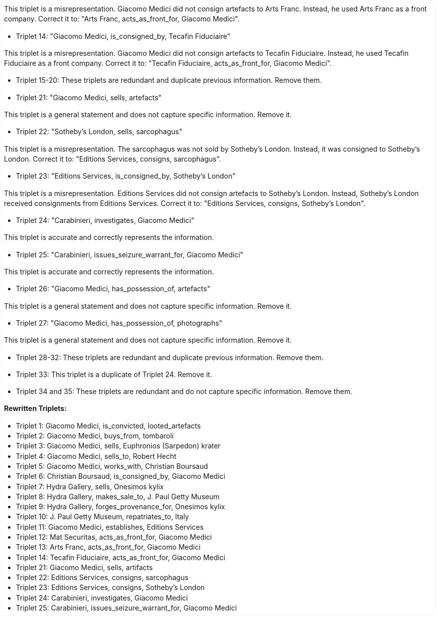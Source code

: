 This triplet is a misrepresentation. Giacomo Medici did not consign artefacts to Arts Franc. Instead, he used Arts Franc as a front company. Correct it to: "Arts Franc, acts_as_front_for, Giacomo Medici".

+ Triplet 14: "Giacomo Medici, is_consigned_by, Tecafin Fiduciaire"

This triplet is a misrepresentation. Giacomo Medici did not consign artefacts to Tecafin Fiduciaire. Instead, he used Tecafin Fiduciaire as a front company. Correct it to: "Tecafin Fiduciaire, acts_as_front_for, Giacomo Medici".

+ Triplet 15-20: These triplets are redundant and duplicate previous information. Remove them.

+ Triplet 21: "Giacomo Medici, sells, artefacts"

This triplet is a general statement and does not capture specific information. Remove it.

+ Triplet 22: "Sotheby’s London, sells, sarcophagus"

This triplet is a misrepresentation. The sarcophagus was not sold by Sotheby’s London. Instead, it was consigned to Sotheby’s London. Correct it to: "Editions Services, consigns, sarcophagus".

+ Triplet 23: "Editions Services, is_consigned_by, Sotheby’s London"

This triplet is a misrepresentation. Editions Services did not consign artefacts to Sotheby’s London. Instead, Sotheby’s London received consignments from Editions Services. Correct it to: "Editions Services, consigns, Sotheby’s London".

+ Triplet 24: "Carabinieri, investigates, Giacomo Medici"

This triplet is accurate and correctly represents the information.

+ Triplet 25: "Carabinieri, issues_seizure_warrant_for, Giacomo Medici"

This triplet is accurate and correctly represents the information.

+ Triplet 26: "Giacomo Medici, has_possession_of, artefacts"

This triplet is a general statement and does not capture specific information. Remove it.

+ Triplet 27: "Giacomo Medici, has_possession_of, photographs"

This triplet is a general statement and does not capture specific information. Remove it.

+ Triplet 28-32: These triplets are redundant and duplicate previous information. Remove them.

+ Triplet 33: This triplet is a duplicate of Triplet 24. Remove it.

+ Triplet 34 and 35: These triplets are redundant and do not capture specific information. Remove them.

**Rewritten Triplets:**

+ Triplet 1: Giacomo Medici, is_convicted, looted_artefacts
+ Triplet 2: Giacomo Medici, buys_from, tombaroli
+ Triplet 3: Giacomo Medici, sells, Euphronios (Sarpedon) krater
+ Triplet 4: Giacomo Medici, sells_to, Robert Hecht
+ Triplet 5: Giacomo Medici, works_with, Christian Boursaud
+ Triplet 6: Christian Boursaud, is_consigned_by, Giacomo Medici
+ Triplet 7: Hydra Gallery, sells, Onesimos kylix
+ Triplet 8: Hydra Gallery, makes_sale_to, J. Paul Getty Museum
+ Triplet 9: Hydra Gallery, forges_provenance_for, Onesimos kylix
+ Triplet 10: J. Paul Getty Museum, repatriates_to, Italy
+ Triplet 11: Giacomo Medici, establishes, Editions Services
+ Triplet 12: Mat Securitas, acts_as_front_for, Giacomo Medici
+ Triplet 13: Arts Franc, acts_as_front_for, Giacomo Medici
+ Triplet 14: Tecafin Fiduciaire, acts_as_front_for, Giacomo Medici
+ Triplet 21: Giacomo Medici, sells, artifacts
+ Triplet 22: Editions Services, consigns, sarcophagus
+ Triplet 23: Editions Services, consigns, Sotheby’s London
+ Triplet 24: Carabinieri, investigates, Giacomo Medici
+ Triplet 25: Carabinieri, issues_seizure_warrant_for, Giacomo Medici
